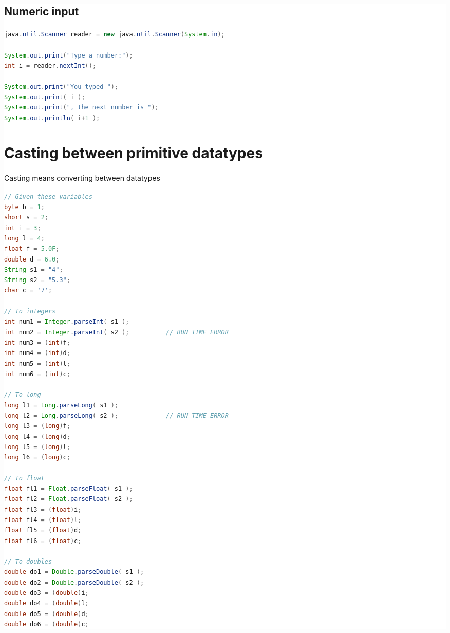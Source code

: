## Numeric input

```java
java.util.Scanner reader = new java.util.Scanner(System.in);

System.out.print("Type a number:");
int i = reader.nextInt();

System.out.print("You typed ");
System.out.print( i );
System.out.print(", the next number is ");
System.out.println( i+1 );
```

<div class="page"/>

# Casting between primitive datatypes

Casting means converting between datatypes

```java
// Given these variables
byte b = 1;
short s = 2;
int i = 3;
long l = 4;
float f = 5.0F;
double d = 6.0;
String s1 = "4";
String s2 = "5.3";
char c = '7';

// To integers
int num1 = Integer.parseInt( s1 ); 
int num2 = Integer.parseInt( s2 );          // RUN TIME ERROR
int num3 = (int)f;
int num4 = (int)d;
int num5 = (int)l;
int num6 = (int)c;

// To long
long l1 = Long.parseLong( s1 ); 
long l2 = Long.parseLong( s2 );             // RUN TIME ERROR
long l3 = (long)f;
long l4 = (long)d;
long l5 = (long)l;
long l6 = (long)c;

// To float
float fl1 = Float.parseFloat( s1 ); 
float fl2 = Float.parseFloat( s2 ); 
float fl3 = (float)i;
float fl4 = (float)l;
float fl5 = (float)d;
float fl6 = (float)c;

// To doubles
double do1 = Double.parseDouble( s1 ); 
double do2 = Double.parseDouble( s2 ); 
double do3 = (double)i;
double do4 = (double)l;
double do5 = (double)d;
double do6 = (double)c;        

```